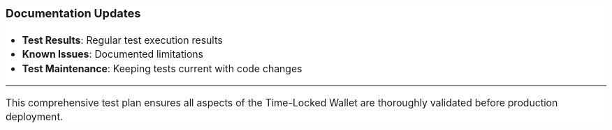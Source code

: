 ### Documentation Updates
- **Test Results**: Regular test execution results
- **Known Issues**: Documented limitations
- **Test Maintenance**: Keeping tests current with code changes

---

This comprehensive test plan ensures all aspects of the Time-Locked Wallet are thoroughly validated before production deployment.

